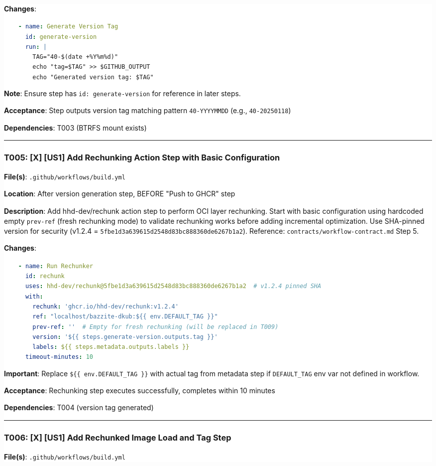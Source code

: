 **Changes**:
```yaml
    - name: Generate Version Tag
      id: generate-version
      run: |
        TAG="40-$(date +%Y%m%d)"
        echo "tag=$TAG" >> $GITHUB_OUTPUT
        echo "Generated version tag: $TAG"
```

**Note**: Ensure step has `id: generate-version` for reference in later steps.

**Acceptance**: Step outputs version tag matching pattern `40-YYYYMMDD` (e.g., `40-20250118`)

**Dependencies**: T003 (BTRFS mount exists)

---

### T005: [X] [US1] Add Rechunking Action Step with Basic Configuration

**File(s)**: `.github/workflows/build.yml`

**Location**: After version generation step, BEFORE "Push to GHCR" step

**Description**: Add hhd-dev/rechunk action step to perform OCI layer rechunking. Start with basic configuration using hardcoded empty `prev-ref` (fresh rechunking mode) to validate rechunking works before adding incremental optimization. Use SHA-pinned version for security (v1.2.4 = `5fbe1d3a639615d2548d83bc888360de6267b1a2`). Reference: `contracts/workflow-contract.md` Step 5.

**Changes**:
```yaml
    - name: Run Rechunker
      id: rechunk
      uses: hhd-dev/rechunk@5fbe1d3a639615d2548d83bc888360de6267b1a2  # v1.2.4 pinned SHA
      with:
        rechunk: 'ghcr.io/hhd-dev/rechunk:v1.2.4'
        ref: "localhost/bazzite-dkub:${{ env.DEFAULT_TAG }}"
        prev-ref: ''  # Empty for fresh rechunking (will be replaced in T009)
        version: '${{ steps.generate-version.outputs.tag }}'
        labels: ${{ steps.metadata.outputs.labels }}
      timeout-minutes: 10
```

**Important**: Replace `${{ env.DEFAULT_TAG }}` with actual tag from metadata step if `DEFAULT_TAG` env var not defined in workflow.

**Acceptance**: Rechunking step executes successfully, completes within 10 minutes

**Dependencies**: T004 (version tag generated)

---

### T006: [X] [US1] Add Rechunked Image Load and Tag Step

**File(s)**: `.github/workflows/build.yml`
